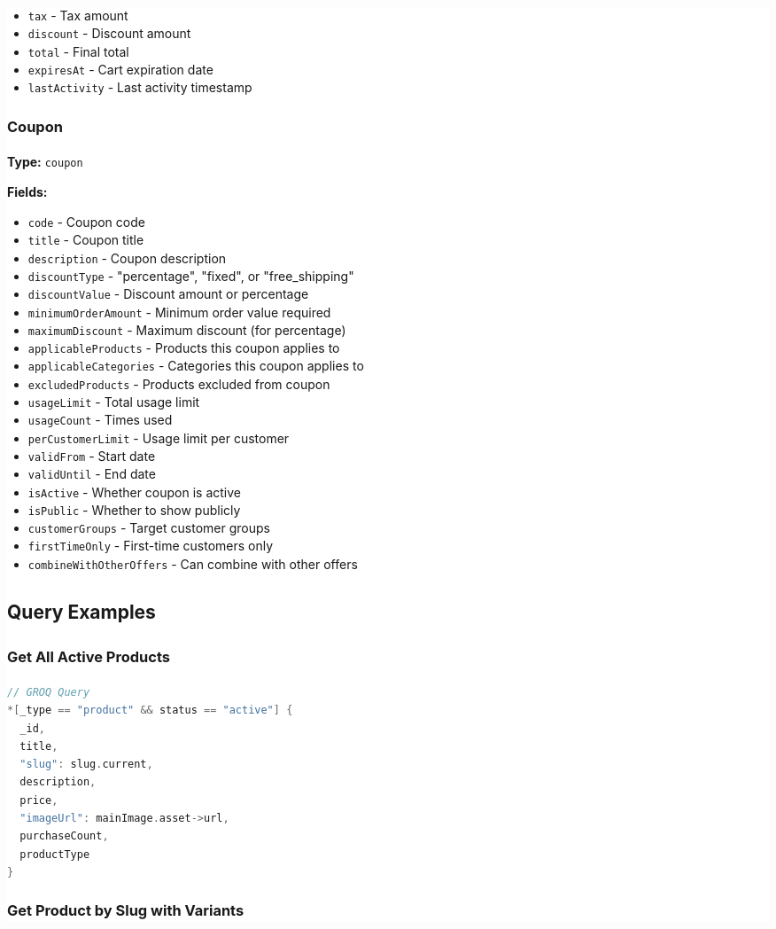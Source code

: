   - `tax` - Tax amount
  - `discount` - Discount amount
  - `total` - Final total
- `expiresAt` - Cart expiration date
- `lastActivity` - Last activity timestamp

### Coupon

**Type:** `coupon`

**Fields:**
- `code` - Coupon code
- `title` - Coupon title
- `description` - Coupon description
- `discountType` - "percentage", "fixed", or "free_shipping"
- `discountValue` - Discount amount or percentage
- `minimumOrderAmount` - Minimum order value required
- `maximumDiscount` - Maximum discount (for percentage)
- `applicableProducts` - Products this coupon applies to
- `applicableCategories` - Categories this coupon applies to
- `excludedProducts` - Products excluded from coupon
- `usageLimit` - Total usage limit
- `usageCount` - Times used
- `perCustomerLimit` - Usage limit per customer
- `validFrom` - Start date
- `validUntil` - End date
- `isActive` - Whether coupon is active
- `isPublic` - Whether to show publicly
- `customerGroups` - Target customer groups
- `firstTimeOnly` - First-time customers only
- `combineWithOtherOffers` - Can combine with other offers

## Query Examples

### Get All Active Products

```groovy
// GROQ Query
*[_type == "product" && status == "active"] {
  _id,
  title,
  "slug": slug.current,
  description,
  price,
  "imageUrl": mainImage.asset->url,
  purchaseCount,
  productType
}
```

### Get Product by Slug with Variants
